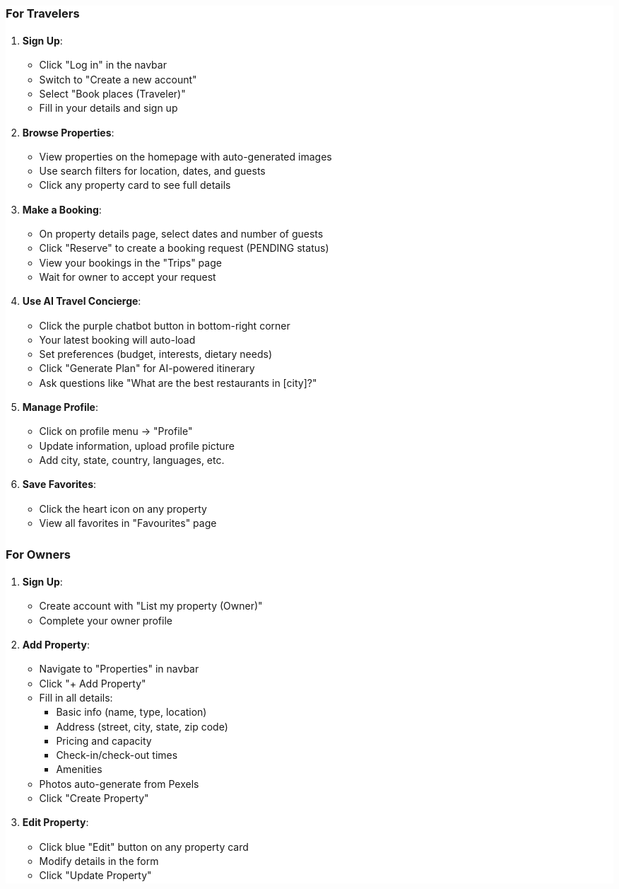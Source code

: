 ### For Travelers

1. **Sign Up**:
   - Click "Log in" in the navbar
   - Switch to "Create a new account"
   - Select "Book places (Traveler)"
   - Fill in your details and sign up

2. **Browse Properties**:
   - View properties on the homepage with auto-generated images
   - Use search filters for location, dates, and guests
   - Click any property card to see full details

3. **Make a Booking**:
   - On property details page, select dates and number of guests
   - Click "Reserve" to create a booking request (PENDING status)
   - View your bookings in the "Trips" page
   - Wait for owner to accept your request

4. **Use AI Travel Concierge**:
   - Click the purple chatbot button in bottom-right corner
   - Your latest booking will auto-load
   - Set preferences (budget, interests, dietary needs)
   - Click "Generate Plan" for AI-powered itinerary
   - Ask questions like "What are the best restaurants in [city]?"

5. **Manage Profile**:
   - Click on profile menu → "Profile"
   - Update information, upload profile picture
   - Add city, state, country, languages, etc.

6. **Save Favorites**:
   - Click the heart icon on any property
   - View all favorites in "Favourites" page

### For Owners

1. **Sign Up**:
   - Create account with "List my property (Owner)"
   - Complete your owner profile

2. **Add Property**:
   - Navigate to "Properties" in navbar
   - Click "+ Add Property"
   - Fill in all details:
     - Basic info (name, type, location)
     - Address (street, city, state, zip code)
     - Pricing and capacity
     - Check-in/check-out times
     - Amenities
   - Photos auto-generate from Pexels
   - Click "Create Property"

3. **Edit Property**:
   - Click blue "Edit" button on any property card
   - Modify details in the form
   - Click "Update Property"
